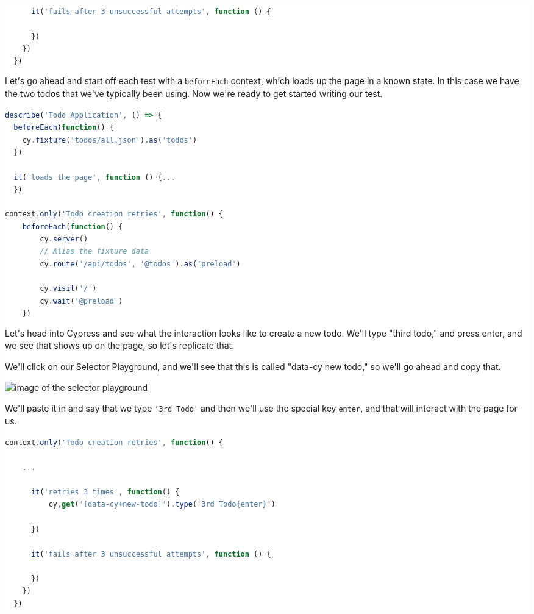 ```js
      it('fails after 3 unsuccessful attempts', function () {

      })  
    })
  })
```

Let's go ahead and start off each test with a `beforeEach` context, which loads up the page in a known state. In this case we have the two todos that we've typically been using. Now we're ready to get started writing our test.

```js
describe('Todo Application', () => {
  beforeEach(function() {
    cy.fixture('todos/all.json').as('todos')
  })

  it('loads the page', function () {...
  }) 

context.only('Todo creation retries', function() {
    beforeEach(function() {
        cy.server()
        // Alias the fixture data
        cy.route('/api/todos', '@todos').as('preload')

        cy.visit('/')
        cy.wait('@preload')
    })
```

Let's head into Cypress and see what the interaction looks like to create a new todo. We'll type "third todo," and press enter, and we see that shows up on the page, so let's replicate that.

We'll click on our Selector Playground, and we'll see that this is called "data-cy new todo," so we'll go ahead and copy that. 

![image of the selector playground](https://res.cloudinary.com/dg3gyk0gu/image/upload/v1559626674/transcript-images/12_cypress-mock-network-retries-with-cypress-selector.jpg)

We'll paste it in and say that we type `'3rd Todo'` and then we'll use the special key `enter`, and that will interact with the page for us.

```js
context.only('Todo creation retries', function() {
    
    ...
    
      it('retries 3 times', function() {
          cy,get('[data-cy+new-todo]').type('3rd Todo{enter}')

      })

      it('fails after 3 unsuccessful attempts', function () {

      })  
    })
  })
```
